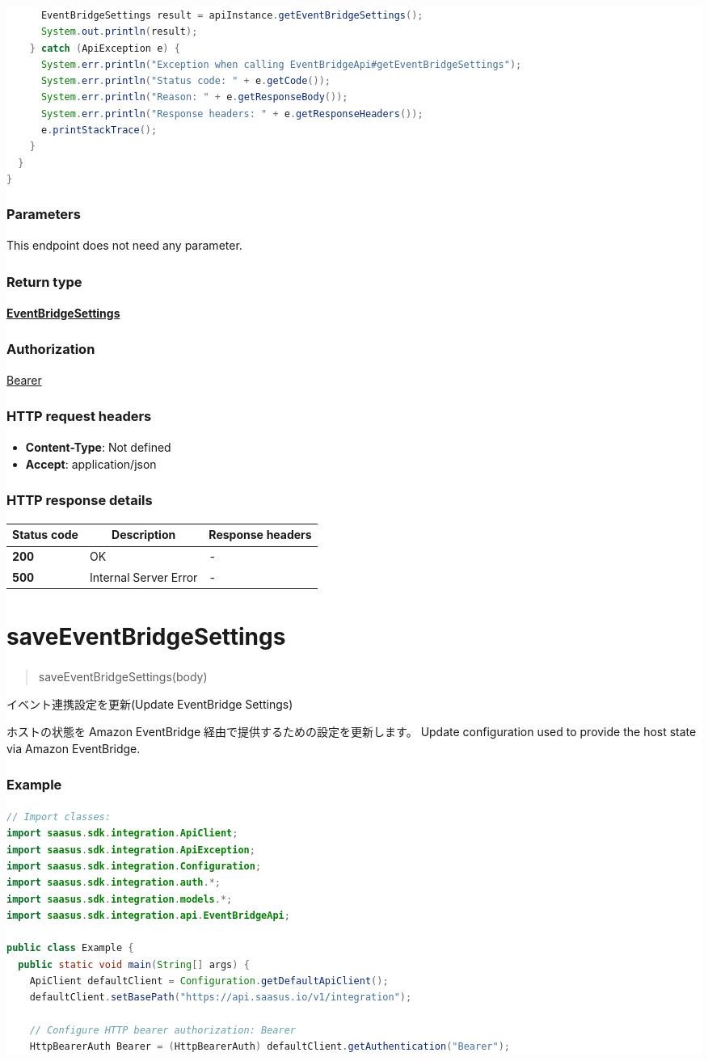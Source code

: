 ```java
      EventBridgeSettings result = apiInstance.getEventBridgeSettings();
      System.out.println(result);
    } catch (ApiException e) {
      System.err.println("Exception when calling EventBridgeApi#getEventBridgeSettings");
      System.err.println("Status code: " + e.getCode());
      System.err.println("Reason: " + e.getResponseBody());
      System.err.println("Response headers: " + e.getResponseHeaders());
      e.printStackTrace();
    }
  }
}
```

### Parameters
This endpoint does not need any parameter.

### Return type

[**EventBridgeSettings**](EventBridgeSettings.md)

### Authorization

[Bearer](../README.md#Bearer)

### HTTP request headers

 - **Content-Type**: Not defined
 - **Accept**: application/json

### HTTP response details
| Status code | Description | Response headers |
|-------------|-------------|------------------|
| **200** | OK |  -  |
| **500** | Internal Server Error |  -  |

<a id="saveEventBridgeSettings"></a>
# **saveEventBridgeSettings**
> saveEventBridgeSettings(body)

イベント連携設定を更新(Update EventBridge Settings)

ホストの状態を Amazon EventBridge 経由で提供するための設定を更新します。  Update configuration used to provide the host state via Amazon EventBridge. 

### Example
```java
// Import classes:
import saasus.sdk.integration.ApiClient;
import saasus.sdk.integration.ApiException;
import saasus.sdk.integration.Configuration;
import saasus.sdk.integration.auth.*;
import saasus.sdk.integration.models.*;
import saasus.sdk.integration.api.EventBridgeApi;

public class Example {
  public static void main(String[] args) {
    ApiClient defaultClient = Configuration.getDefaultApiClient();
    defaultClient.setBasePath("https://api.saasus.io/v1/integration");
    
    // Configure HTTP bearer authorization: Bearer
    HttpBearerAuth Bearer = (HttpBearerAuth) defaultClient.getAuthentication("Bearer");
```